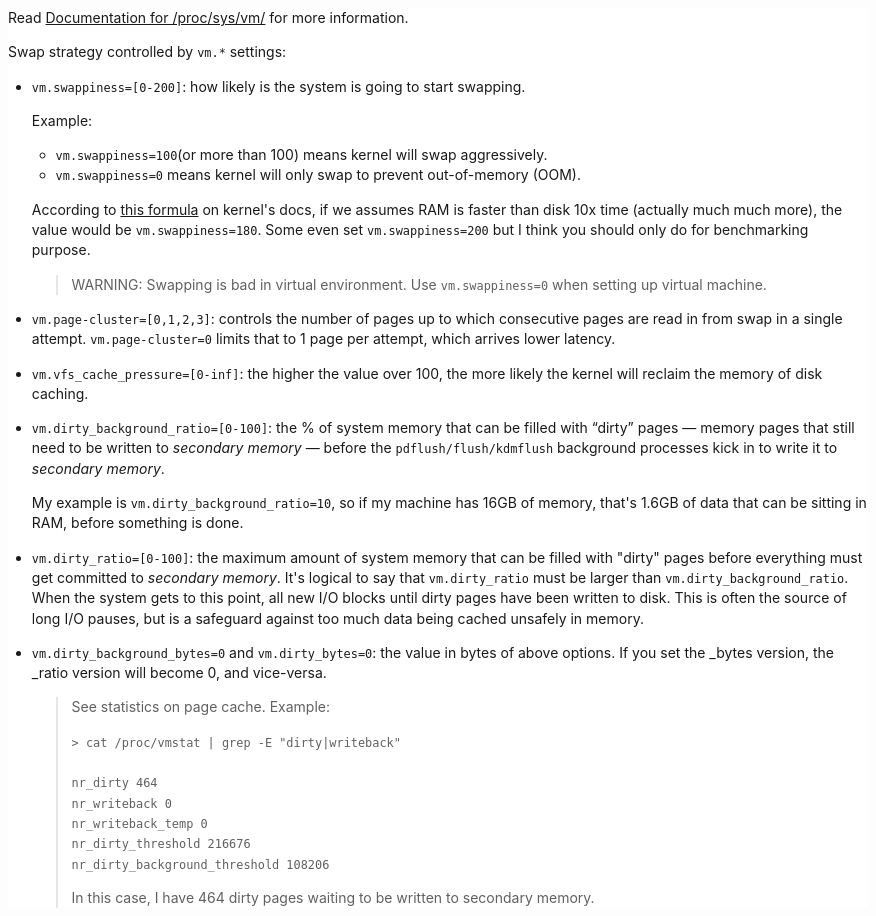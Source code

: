 Read [Documentation for /proc/sys/vm/](https://docs.kernel.org/admin-guide/sysctl/vm.html) for more information.

Swap strategy controlled by `vm.*` settings:

- `vm.swappiness=[0-200]`: how likely is the system is going to start swapping.

  Example:

  - `vm.swappiness=100`(or more than 100) means kernel will swap aggressively.
  - `vm.swappiness=0` means kernel will only swap to prevent out-of-memory (OOM).

  According to [this formula](https://www.kernel.org/doc/html/latest/admin-guide/sysctl/vm.html#swappiness) on kernel's docs, if we assumes RAM is faster than disk 10x time (actually much much more), the value would be `vm.swappiness=180`. Some even set `vm.swappiness=200` but I think you should only do for benchmarking purpose.

  > WARNING: Swapping is bad in virtual environment. Use `vm.swappiness=0` when setting up virtual machine.

- `vm.page-cluster=[0,1,2,3]`: controls the number of pages up to which consecutive pages are read in from swap in a single attempt. `vm.page-cluster=0` limits that to 1 page per attempt, which arrives lower latency.

- `vm.vfs_cache_pressure=[0-inf]`: the higher the value over 100, the more likely the kernel will reclaim the memory of disk caching.

- `vm.dirty_background_ratio=[0-100]`: the % of system memory that can be filled with “dirty” pages — memory pages that still need to be written to _secondary memory_ — before the `pdflush/flush/kdmflush` background processes kick in to write it to _secondary memory_.

  My example is `vm.dirty_background_ratio=10`, so if my machine has 16GB of memory, that's 1.6GB of data that can be sitting in RAM, before something is done.

- `vm.dirty_ratio=[0-100]`: the maximum amount of system memory that can be filled with "dirty" pages before everything must get committed to _secondary memory_. It's logical to say that `vm.dirty_ratio` must be larger than `vm.dirty_background_ratio`. When the system gets to this point, all new I/O blocks until dirty pages have been written to disk. This is often the source of long I/O pauses, but is a safeguard against too much data being cached unsafely in memory.

- `vm.dirty_background_bytes=0` and `vm.dirty_bytes=0`: the value in bytes of above options. If you set the \_bytes version, the \_ratio version will become 0, and vice-versa.

  > See statistics on page cache. Example:
  >
  > ```
  > > cat /proc/vmstat | grep -E "dirty|writeback"
  >
  > nr_dirty 464
  > nr_writeback 0
  > nr_writeback_temp 0
  > nr_dirty_threshold 216676
  > nr_dirty_background_threshold 108206
  > ```
  >
  > In this case, I have 464 dirty pages waiting to be written to secondary memory.
